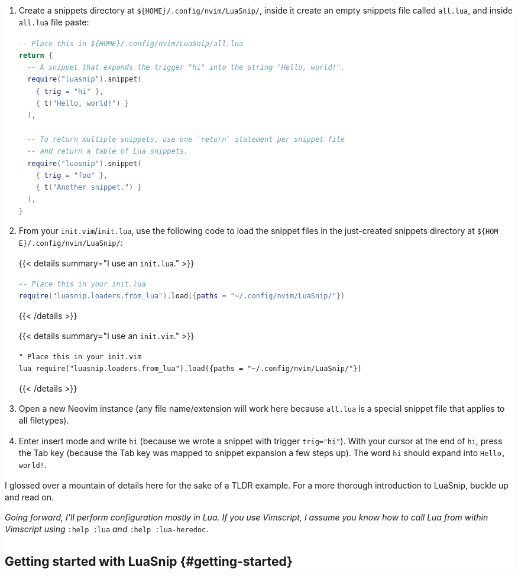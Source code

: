 1. Create a snippets directory at `${HOME}/.config/nvim/LuaSnip/`,
   inside it create an empty snippets file called `all.lua`,
   and inside `all.lua` file paste:

   ```lua
   -- Place this in ${HOME}/.config/nvim/LuaSnip/all.lua
   return {
     -- A snippet that expands the trigger "hi" into the string "Hello, world!".
     require("luasnip").snippet(
       { trig = "hi" },
       { t("Hello, world!") }
     ),

     -- To return multiple snippets, use one `return` statement per snippet file
     -- and return a table of Lua snippets.
     require("luasnip").snippet(
       { trig = "foo" },
       { t("Another snippet.") }
     ),
   }
   ```

1. From your `init.vim`/`init.lua`, use the following code to load the snippet files in the just-created snippets directory at `${HOME}/.config/nvim/LuaSnip/`:
   
   {{< details summary="I use an `init.lua`." >}}
   ```lua
   -- Place this in your init.lua
   require("luasnip.loaders.from_lua").load({paths = "~/.config/nvim/LuaSnip/"})
   ```
   {{< /details >}}

   {{< details summary="I use an `init.vim`." >}}
   ```vim
   " Place this in your init.vim
   lua require("luasnip.loaders.from_lua").load({paths = "~/.config/nvim/LuaSnip/"})
   ```
   {{< /details >}}

1. Open a new Neovim instance (any file name/extension will work here because `all.lua` is a special snippet file that applies to all filetypes).

1. Enter insert mode and write `hi` (because we wrote a snippet with trigger `trig="hi"`).
   With your cursor at the end of `hi`, press the Tab key (because the Tab key was mapped to snippet expansion a few steps up).
   The word `hi` should expand into `Hello, world!`.

I glossed over a mountain of details here for the sake of a TLDR example.
For a more thorough introduction to LuaSnip, buckle up and read on.

*Going forward, I'll perform configuration mostly in Lua.
If you use Vimscript, I assume you know how to call Lua from within Vimscript using* `:help :lua` *and* `:help :lua-heredoc`.

## Getting started with LuaSnip {#getting-started}
